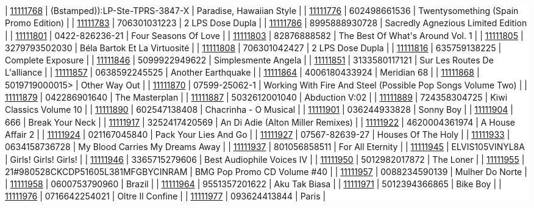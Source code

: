 | [11111768](https://www.discogs.com/release/11111768) | (Bstamped)):LP-Ste-TPRS-3847-X | Paradise, Hawaiian Style |
| [11111776](https://www.discogs.com/release/11111776) | 602498661536 | Twentysomething (Spain Promo Edition) |
| [11111783](https://www.discogs.com/release/11111783) | 706301031223 | 2 LPS Dose Dupla |
| [11111786](https://www.discogs.com/release/11111786) | 8995888930728 | Sacredly Agnezious Limited Edition |
| [11111801](https://www.discogs.com/release/11111801) | 0422-826236-21 | Four Seasons Of Love |
| [11111803](https://www.discogs.com/release/11111803) | 82876888582 | The Best Of What's Around Vol. 1 |
| [11111805](https://www.discogs.com/release/11111805) | 3279793502030 | Béla Bartok Et La Virtuosité |
| [11111808](https://www.discogs.com/release/11111808) | 706301042427 | 2 LPS Dose Dupla |
| [11111816](https://www.discogs.com/release/11111816) | 635759138225 | Complete Exposure |
| [11111846](https://www.discogs.com/release/11111846) | 5099922949622 | Simplesmente Angela |
| [11111851](https://www.discogs.com/release/11111851) | 3133580117121 | Sur Les Routes De L'alliance |
| [11111857](https://www.discogs.com/release/11111857) | 0638592245525 | Another Earthquake |
| [11111864](https://www.discogs.com/release/11111864) | 4006180433924 | Meridian 68 |
| [11111868](https://www.discogs.com/release/11111868) | 5019719000015> | Other Way Out |
| [11111870](https://www.discogs.com/release/11111870) | 07599-25062-1 | Working With Fire And Steel (Possible Pop Songs Volume Two) |
| [11111879](https://www.discogs.com/release/11111879) | 042286901640 | The Masterplan |
| [11111887](https://www.discogs.com/release/11111887) | 5032612001040 | Abduction V:02 |
| [11111889](https://www.discogs.com/release/11111889) | 724358304725 | Kiwi Classics Volume 10 |
| [11111890](https://www.discogs.com/release/11111890) | 602547138408 | Chacrinha - O Musical |
| [11111901](https://www.discogs.com/release/11111901) | 036244933828 | Sonny Boy |
| [11111904](https://www.discogs.com/release/11111904) | 666 | Break Your Neck |
| [11111917](https://www.discogs.com/release/11111917) | 3252417420569 | An Di Adie (Alton Miller Remixes) |
| [11111922](https://www.discogs.com/release/11111922) | 4620004361974 | A House Affair 2 |
| [11111924](https://www.discogs.com/release/11111924) | 021167045840 | Pack Your Lies And Go |
| [11111927](https://www.discogs.com/release/11111927) | 07567-82639-27 | Houses Of The Holy |
| [11111933](https://www.discogs.com/release/11111933) | 0634158736728 | My Blood Carries My Dreams Away |
| [11111937](https://www.discogs.com/release/11111937) | 801056858511 | For All Eternity |
| [11111945](https://www.discogs.com/release/11111945) | ELVIS105VINYL8A | Girls! Girls! Girls! |
| [11111946](https://www.discogs.com/release/11111946) | 3365715279606 | Best Audiophile Voices IV |
| [11111950](https://www.discogs.com/release/11111950) | 5012982017872 | The Loner |
| [11111955](https://www.discogs.com/release/11111955) | 21#980528CKCDP51605L381MFGBYCINRAM | BMG Pop Promo CD Volume #40 |
| [11111957](https://www.discogs.com/release/11111957) | 0088234590139 | Mulher Do Norte |
| [11111958](https://www.discogs.com/release/11111958) | 0600753790960 | Brazil |
| [11111964](https://www.discogs.com/release/11111964) | 9551357201622 | Aku Tak Biasa |
| [11111971](https://www.discogs.com/release/11111971) | 5012394366865 | Bike Boy |
| [11111976](https://www.discogs.com/release/11111976) | 0716642254021 | Oltre Il Confine |
| [11111977](https://www.discogs.com/release/11111977) | 093624413844 | Paris |